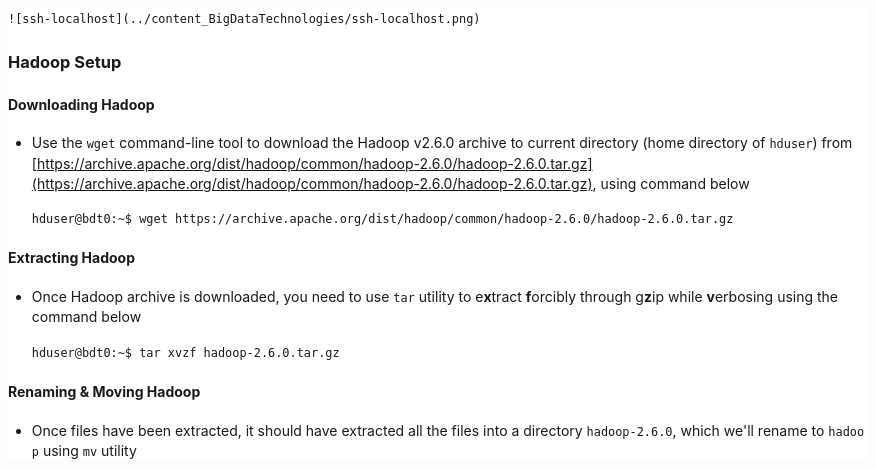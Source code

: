     ![ssh-localhost](../content_BigDataTechnologies/ssh-localhost.png)

### Hadoop Setup

#### Downloading Hadoop

- Use the `wget` command-line tool to download the Hadoop v2.6.0 archive to current directory (home directory of `hduser`) from [https://archive.apache.org/dist/hadoop/common/hadoop-2.6.0/hadoop-2.6.0.tar.gz](https://archive.apache.org/dist/hadoop/common/hadoop-2.6.0/hadoop-2.6.0.tar.gz), using command below

    ```bash
    hduser@bdt0:~$ wget https://archive.apache.org/dist/hadoop/common/hadoop-2.6.0/hadoop-2.6.0.tar.gz
    ```

#### Extracting Hadoop

- Once Hadoop archive is downloaded, you need to use `tar` utility to e**x**tract **f**orcibly through g**z**ip while **v**erbosing using the command below

    ```bash
    hduser@bdt0:~$ tar xvzf hadoop-2.6.0.tar.gz
    ```

#### Renaming & Moving Hadoop

- Once files have been extracted, it should have extracted all the files into a directory `hadoop-2.6.0`, which we'll rename to `hadoop` using `mv` utility
